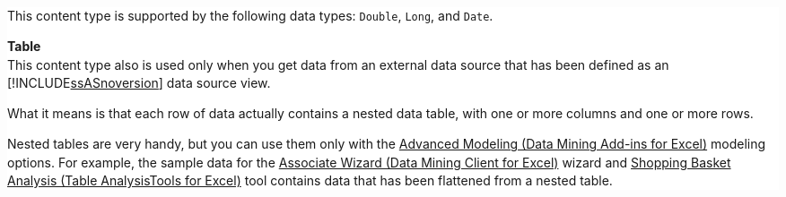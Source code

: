  This content type is supported by the following data types: `Double`, `Long`, and `Date`.  
  
 **Table**  
 This content type also is used only when you get data from an external data source that has been defined as an [!INCLUDE[ssASnoversion](../includes/ssasnoversion-md.md)] data source view.  
  
 What it means is that each row of data actually contains a nested data table, with one or more columns and one or more rows.  
  
 Nested tables are very handy, but you can use them only with the [Advanced Modeling &#40;Data Mining Add-ins for Excel&#41;](advanced-modeling-data-mining-add-ins-for-excel.md) modeling options. For example, the sample data for the [Associate Wizard &#40;Data Mining Client for Excel&#41;](associate-wizard-data-mining-client-for-excel.md) wizard and [Shopping Basket Analysis &#40;Table AnalysisTools for Excel&#41;](shopping-basket-analysis-table-analysistools-for-excel.md) tool contains data that has been flattened from a nested table.  

  
  
